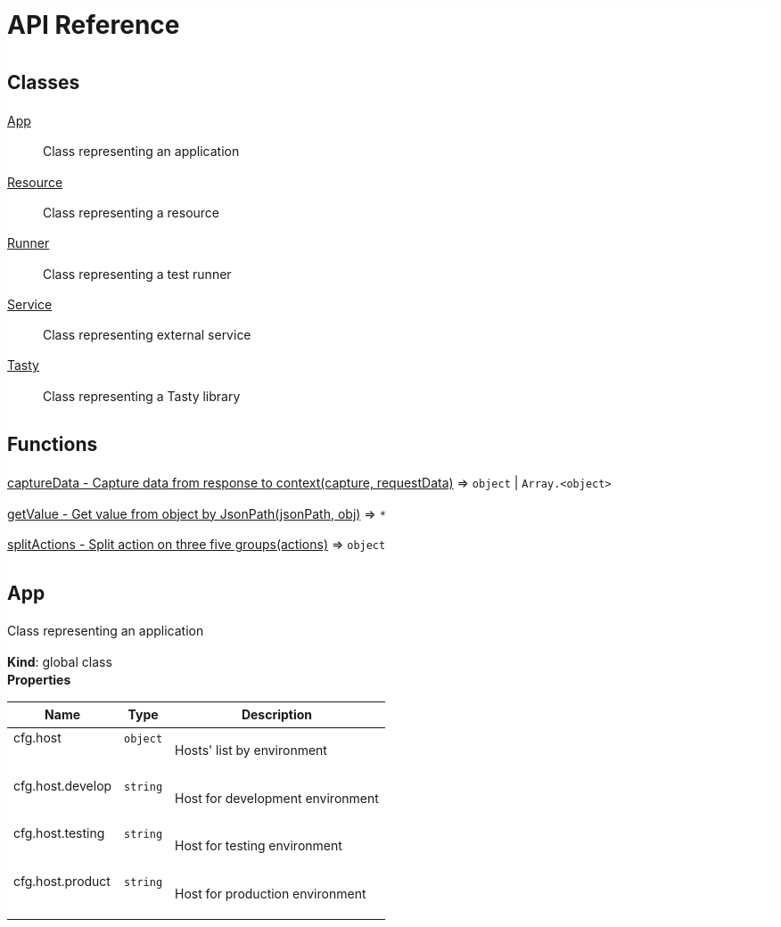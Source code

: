 # API Reference
## Classes

[App](#app)
<dd><p>Class representing an application</p></dd>

[Resource](#resource)
<dd><p>Class representing a resource</p></dd>

[Runner](#runner)
<dd><p>Class representing a test runner</p></dd>

[Service](#service)
<dd><p>Class representing external service</p></dd>

[Tasty](#tasty)
<dd><p>Class representing a Tasty library</p></dd>

## Functions

[captureData - Capture data from response to context(capture, requestData)](#captureData-capture-data-from-response-to-contextcapture-requestData-⇒-object-arrayltobjectgt) ⇒ <code>object</code> | <code>Array.&lt;object&gt;</code>

[getValue - Get value from object by JsonPath(jsonPath, obj)](#getValue-get-value-from-object-by-jsonpathjsonpath-obj-⇒-) ⇒ <code>*</code>

[splitActions - Split action on three five groups(actions)](#splitactions-split-action-on-three-five-groupsactions-⇒-object) ⇒ <code>object</code>

<a name="App"></a>

## App
Class representing an application

**Kind**: global class  
**Properties**

<table>
  <thead>
    <tr>
      <th>Name</th><th>Type</th><th>Description</th>
    </tr>
  </thead>
  <tbody>
<tr>
    <td>cfg.host</td><td><code>object</code></td><td><p>Hosts&#39; list by environment</p>
</td>
    </tr><tr>
    <td>cfg.host.develop</td><td><code>string</code></td><td><p>Host for development environment</p>
</td>
    </tr><tr>
    <td>cfg.host.testing</td><td><code>string</code></td><td><p>Host for testing environment</p>
</td>
    </tr><tr>
    <td>cfg.host.product</td><td><code>string</code></td><td><p>Host for production environment</p>
</td>
    </tr>  </tbody>
</table>
